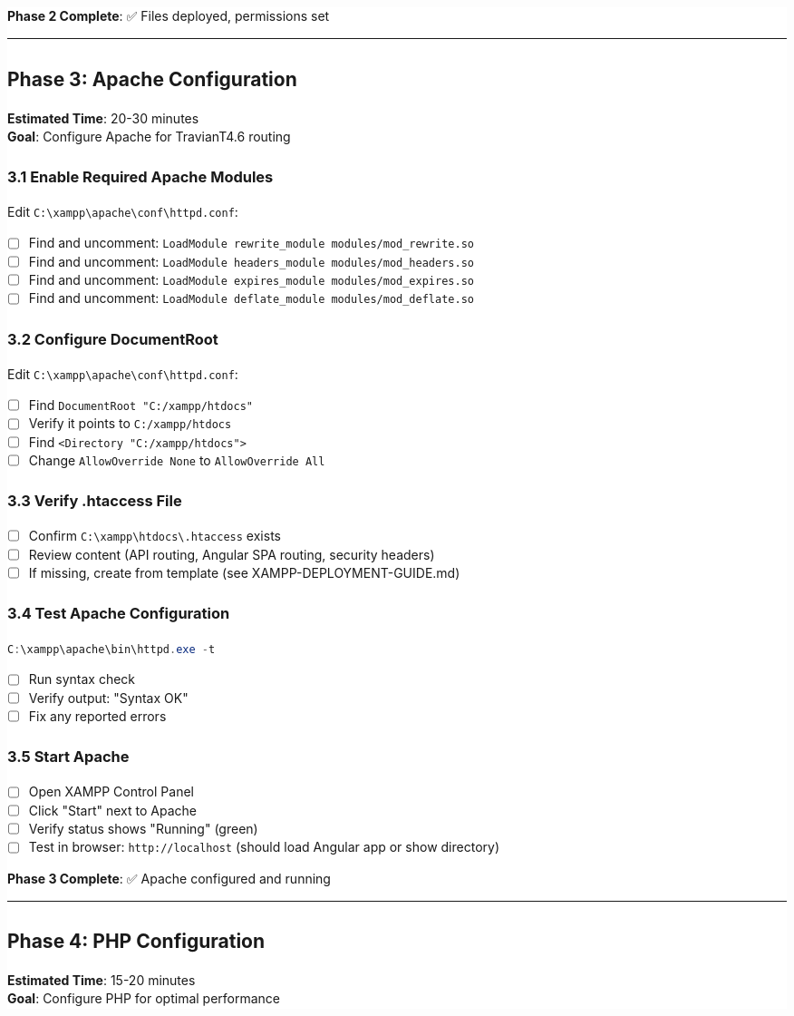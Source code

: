 **Phase 2 Complete**: ✅ Files deployed, permissions set

---

## Phase 3: Apache Configuration

**Estimated Time**: 20-30 minutes  
**Goal**: Configure Apache for TravianT4.6 routing

### 3.1 Enable Required Apache Modules
Edit `C:\xampp\apache\conf\httpd.conf`:
- [ ] Find and uncomment: `LoadModule rewrite_module modules/mod_rewrite.so`
- [ ] Find and uncomment: `LoadModule headers_module modules/mod_headers.so`
- [ ] Find and uncomment: `LoadModule expires_module modules/mod_expires.so`
- [ ] Find and uncomment: `LoadModule deflate_module modules/mod_deflate.so`

### 3.2 Configure DocumentRoot
Edit `C:\xampp\apache\conf\httpd.conf`:
- [ ] Find `DocumentRoot "C:/xampp/htdocs"`
- [ ] Verify it points to `C:/xampp/htdocs`
- [ ] Find `<Directory "C:/xampp/htdocs">`
- [ ] Change `AllowOverride None` to `AllowOverride All`

### 3.3 Verify .htaccess File
- [ ] Confirm `C:\xampp\htdocs\.htaccess` exists
- [ ] Review content (API routing, Angular SPA routing, security headers)
- [ ] If missing, create from template (see XAMPP-DEPLOYMENT-GUIDE.md)

### 3.4 Test Apache Configuration
```powershell
C:\xampp\apache\bin\httpd.exe -t
```
- [ ] Run syntax check
- [ ] Verify output: "Syntax OK"
- [ ] Fix any reported errors

### 3.5 Start Apache
- [ ] Open XAMPP Control Panel
- [ ] Click "Start" next to Apache
- [ ] Verify status shows "Running" (green)
- [ ] Test in browser: `http://localhost` (should load Angular app or show directory)

**Phase 3 Complete**: ✅ Apache configured and running

---

## Phase 4: PHP Configuration

**Estimated Time**: 15-20 minutes  
**Goal**: Configure PHP for optimal performance

